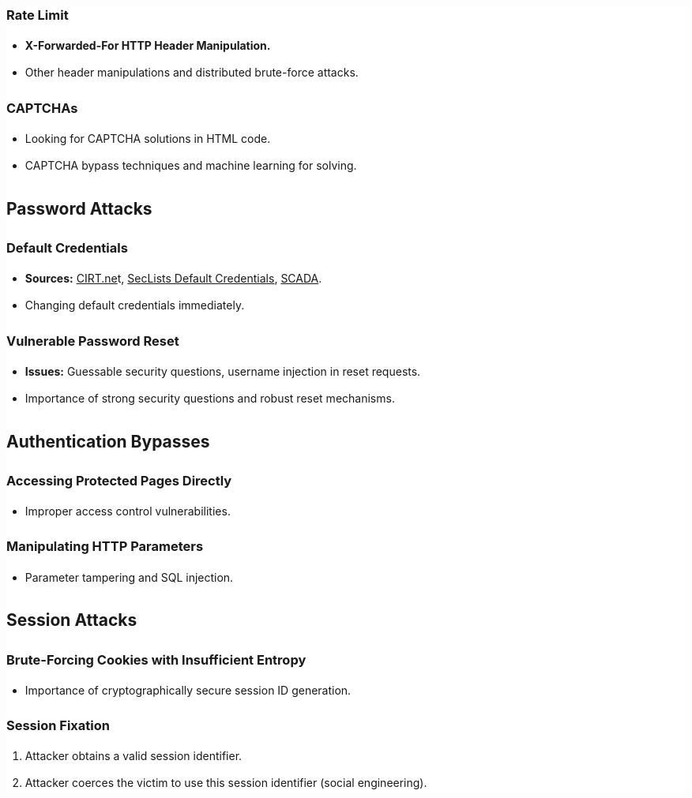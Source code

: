 ### Rate Limit

- **X-Forwarded-For HTTP Header Manipulation.**
    
- Other header manipulations and distributed brute-force attacks.
    

### CAPTCHAs

- Looking for CAPTCHA solutions in HTML code.
    
- CAPTCHA bypass techniques and machine learning for solving.
    

## Password Attacks

### Default Credentials

- **Sources:** [CIRT.ne](https://www.cirt.net/passwords)t, [SecLists Default Credentials](https://github.com/danielmiessler/SecLists/tree/master/Passwords/Default-Credentials), [SCADA](https://github.com/scadastrangelove/SCADAPASS/tree/master).
    
- Changing default credentials immediately.
    

### Vulnerable Password Reset

- **Issues:** Guessable security questions, username injection in reset requests.
    
- Importance of strong security questions and robust reset mechanisms.
    

## Authentication Bypasses

### Accessing Protected Pages Directly

- Improper access control vulnerabilities.
    

### Manipulating HTTP Parameters

- Parameter tampering and SQL injection.
    

## Session Attacks

### Brute-Forcing Cookies with Insufficient Entropy

- Importance of cryptographically secure session ID generation.
    

### Session Fixation

1. Attacker obtains a valid session identifier.
    
2. Attacker coerces the victim to use this session identifier (social engineering).
    